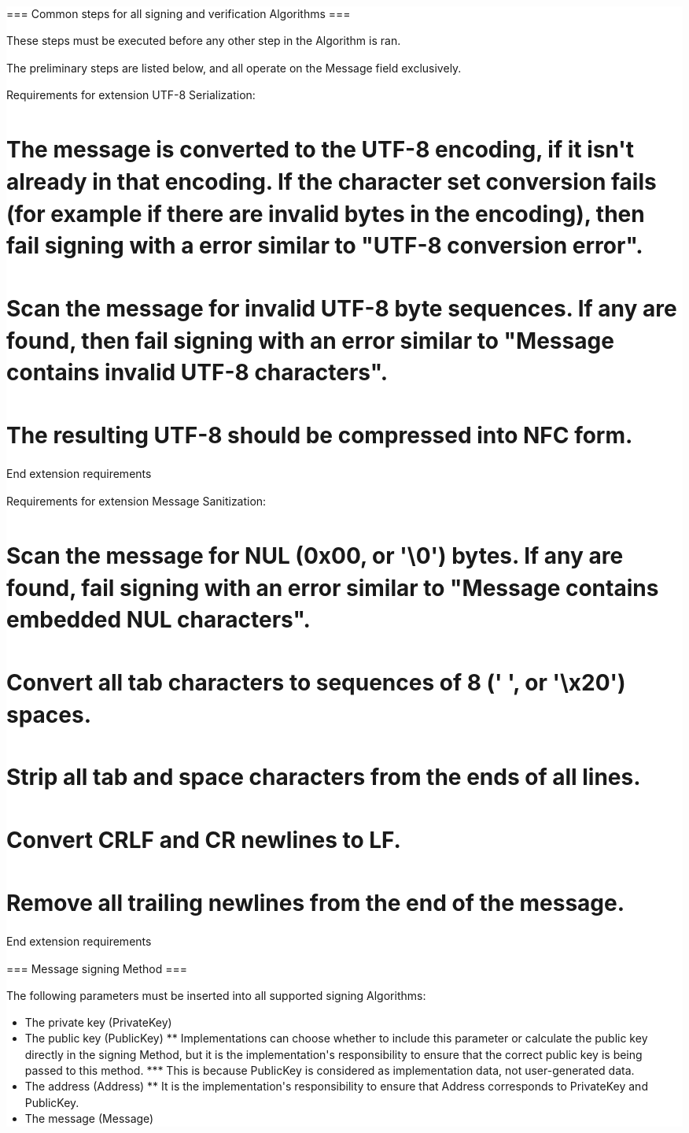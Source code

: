 
=== Common steps for all signing and verification Algorithms ===

These steps must be executed before any other step in the Algorithm is ran.

The preliminary steps are listed below, and all operate on the Message field exclusively.

Requirements for extension UTF-8 Serialization:
# The message is converted to the UTF-8 encoding, if it isn't already in that encoding. If the character set conversion fails (for example if there are invalid bytes in the encoding), then fail signing with a error similar to "UTF-8 conversion error".
# Scan the message for invalid UTF-8 byte sequences. If any are found, then fail signing with an error similar to "Message contains invalid UTF-8 characters".
# The resulting UTF-8 should be compressed into NFC form.
End extension requirements

Requirements for extension Message Sanitization:
# Scan the message for NUL (0x00, or '\0') bytes. If any are found, fail signing with an error similar to "Message contains embedded NUL characters".
# Convert all tab characters to sequences of 8 (' ', or '\x20') spaces. 
# Strip all tab and space characters from the ends of all lines.
# Convert CRLF and CR newlines to LF.
# Remove all trailing newlines from the end of the message.
End extension requirements

=== Message signing Method ===

The following parameters must be inserted into all supported signing Algorithms:

* The private key (PrivateKey)
* The public key (PublicKey)
** Implementations can choose whether to include this parameter or calculate the public key directly in the signing Method, but it is the implementation's responsibility to ensure that the correct public key is being passed to this method.
*** This is because PublicKey is considered as implementation data, not user-generated data.
* The address (Address)
** It is the implementation's responsibility to ensure that Address corresponds to PrivateKey and PublicKey.
* The message (Message)
